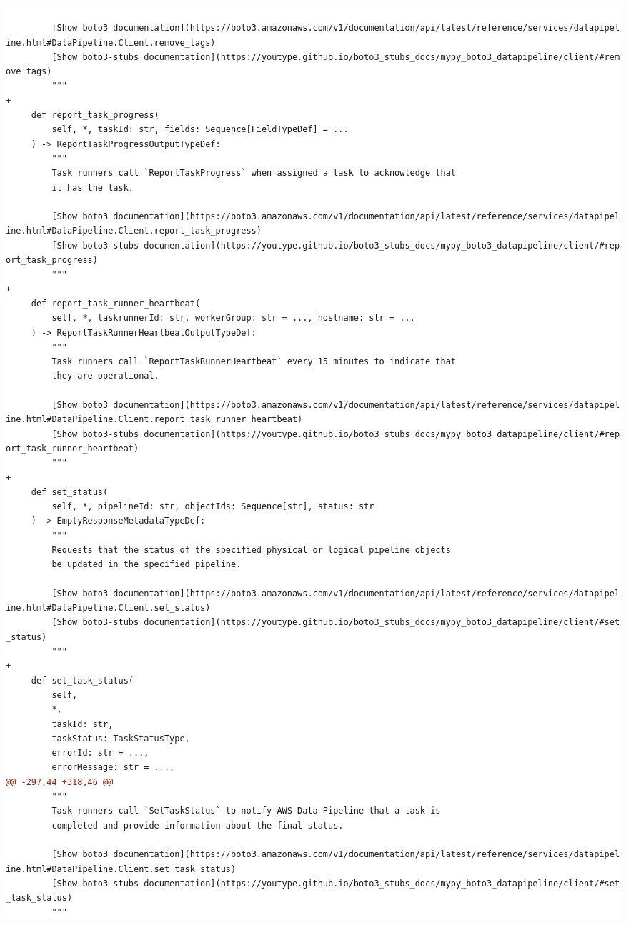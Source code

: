```diff
 
         [Show boto3 documentation](https://boto3.amazonaws.com/v1/documentation/api/latest/reference/services/datapipeline.html#DataPipeline.Client.remove_tags)
         [Show boto3-stubs documentation](https://youtype.github.io/boto3_stubs_docs/mypy_boto3_datapipeline/client/#remove_tags)
         """
+
     def report_task_progress(
         self, *, taskId: str, fields: Sequence[FieldTypeDef] = ...
     ) -> ReportTaskProgressOutputTypeDef:
         """
         Task runners call `ReportTaskProgress` when assigned a task to acknowledge that
         it has the task.
 
         [Show boto3 documentation](https://boto3.amazonaws.com/v1/documentation/api/latest/reference/services/datapipeline.html#DataPipeline.Client.report_task_progress)
         [Show boto3-stubs documentation](https://youtype.github.io/boto3_stubs_docs/mypy_boto3_datapipeline/client/#report_task_progress)
         """
+
     def report_task_runner_heartbeat(
         self, *, taskrunnerId: str, workerGroup: str = ..., hostname: str = ...
     ) -> ReportTaskRunnerHeartbeatOutputTypeDef:
         """
         Task runners call `ReportTaskRunnerHeartbeat` every 15 minutes to indicate that
         they are operational.
 
         [Show boto3 documentation](https://boto3.amazonaws.com/v1/documentation/api/latest/reference/services/datapipeline.html#DataPipeline.Client.report_task_runner_heartbeat)
         [Show boto3-stubs documentation](https://youtype.github.io/boto3_stubs_docs/mypy_boto3_datapipeline/client/#report_task_runner_heartbeat)
         """
+
     def set_status(
         self, *, pipelineId: str, objectIds: Sequence[str], status: str
     ) -> EmptyResponseMetadataTypeDef:
         """
         Requests that the status of the specified physical or logical pipeline objects
         be updated in the specified pipeline.
 
         [Show boto3 documentation](https://boto3.amazonaws.com/v1/documentation/api/latest/reference/services/datapipeline.html#DataPipeline.Client.set_status)
         [Show boto3-stubs documentation](https://youtype.github.io/boto3_stubs_docs/mypy_boto3_datapipeline/client/#set_status)
         """
+
     def set_task_status(
         self,
         *,
         taskId: str,
         taskStatus: TaskStatusType,
         errorId: str = ...,
         errorMessage: str = ...,
@@ -297,44 +318,46 @@
         """
         Task runners call `SetTaskStatus` to notify AWS Data Pipeline that a task is
         completed and provide information about the final status.
 
         [Show boto3 documentation](https://boto3.amazonaws.com/v1/documentation/api/latest/reference/services/datapipeline.html#DataPipeline.Client.set_task_status)
         [Show boto3-stubs documentation](https://youtype.github.io/boto3_stubs_docs/mypy_boto3_datapipeline/client/#set_task_status)
         """
```